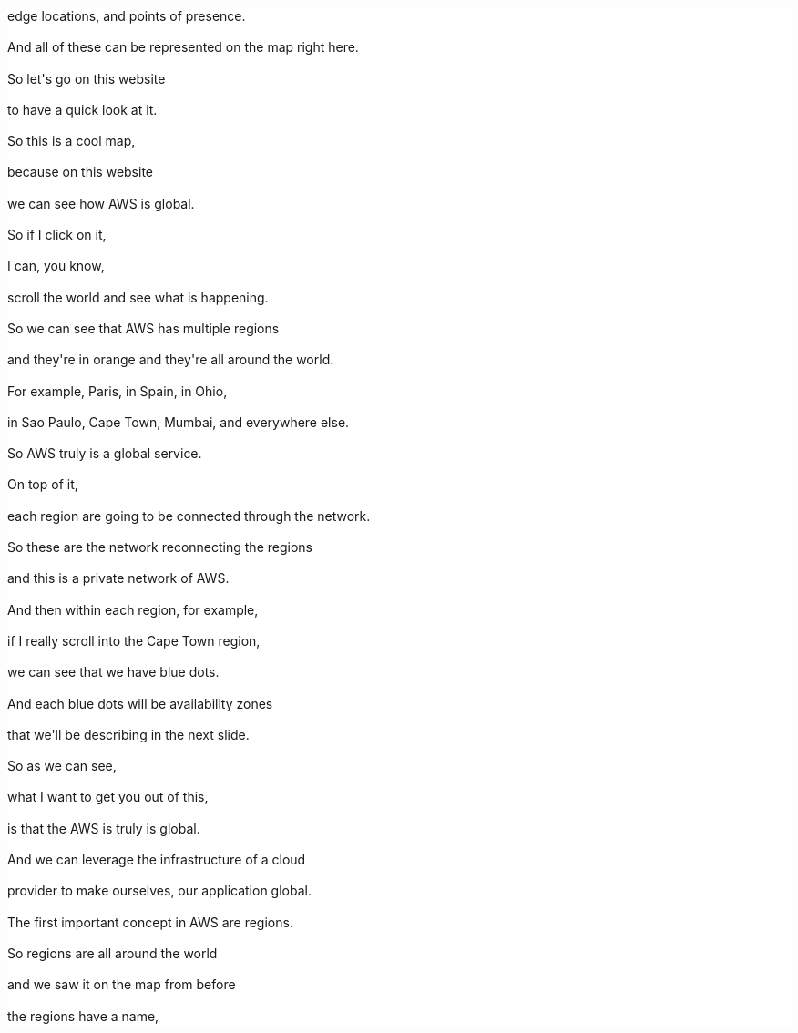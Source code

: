 edge locations, and points of presence.

And all of these can be represented on the map right here.

So let's go on this website

to have a quick look at it.

So this is a cool map,

because on this website

we can see how AWS is global.

So if I click on it,

I can, you know,

scroll the world and see what is happening.

So we can see that AWS has multiple regions

and they're in orange and they're all around the world.

For example, Paris, in Spain, in Ohio,

in Sao Paulo, Cape Town, Mumbai, and everywhere else.

So AWS truly is a global service.

On top of it,

each region are going to be connected through the network.

So these are the network reconnecting the regions

and this is a private network of AWS.

And then within each region, for example,

if I really scroll into the Cape Town region,

we can see that we have blue dots.

And each blue dots will be availability zones

that we'll be describing in the next slide.

So as we can see,

what I want to get you out of this,

is that the AWS is truly is global.

And we can leverage the infrastructure of a cloud

provider to make ourselves, our application global.

The first important concept in AWS are regions.

So regions are all around the world

and we saw it on the map from before

the regions have a name,
